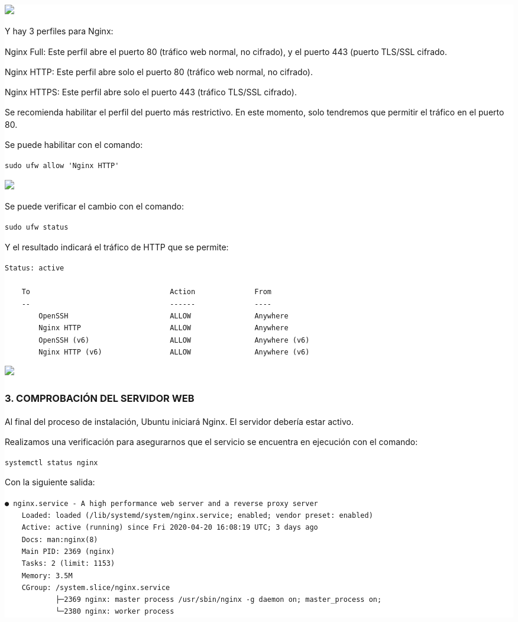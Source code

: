 ![](https://github.com/Jorgeev27/GIT/blob/main/img/Tarea%2011%20-%20Instalaci%C3%B3n%20de%20Nginx%20en%20Linux/Nginx%203.png)

Y hay 3 perfiles para Nginx:

Nginx Full: Este perfil abre el puerto 80 (tráfico web normal, no cifrado), y el puerto 443 (puerto TLS/SSL cifrado.

Nginx HTTP: Este perfil abre solo el puerto 80 (tráfico web normal, no cifrado).

Nginx HTTPS: Este perfil abre solo el puerto 443 (tráfico TLS/SSL cifrado).

Se recomienda habilitar el perfil del puerto más restrictivo. En este momento, solo tendremos que permitir el tráfico en el puerto 80.

Se puede habilitar con el comando:

    sudo ufw allow 'Nginx HTTP'

![](https://github.com/Jorgeev27/GIT/blob/main/img/Tarea%2011%20-%20Instalaci%C3%B3n%20de%20Nginx%20en%20Linux/Nginx%204.png)


Se puede verificar el cambio con el comando:

    sudo ufw status

Y el resultado indicará el tráfico de HTTP que se permite:

    Status: active

        To                                 Action              From
        --                                 ------              ----
            OpenSSH                        ALLOW               Anywhere                  
            Nginx HTTP                     ALLOW               Anywhere                  
            OpenSSH (v6)                   ALLOW               Anywhere (v6)             
            Nginx HTTP (v6)                ALLOW               Anywhere (v6)

![](https://github.com/Jorgeev27/GIT/blob/main/img/Tarea%2011%20-%20Instalaci%C3%B3n%20de%20Nginx%20en%20Linux/Nginx%205.png)


### 3. COMPROBACIÓN DEL SERVIDOR WEB

Al final del proceso de instalación, Ubuntu iniciará Nginx. El servidor debería estar activo.

Realizamos una verificación para asegurarnos que el servicio se encuentra en ejecución con el comando:

    systemctl status nginx

Con la siguiente salida:

    ● nginx.service - A high performance web server and a reverse proxy server
        Loaded: loaded (/lib/systemd/system/nginx.service; enabled; vendor preset: enabled)
        Active: active (running) since Fri 2020-04-20 16:08:19 UTC; 3 days ago
        Docs: man:nginx(8)
        Main PID: 2369 (nginx)
        Tasks: 2 (limit: 1153)
        Memory: 3.5M
        CGroup: /system.slice/nginx.service
                ├─2369 nginx: master process /usr/sbin/nginx -g daemon on; master_process on;
                └─2380 nginx: worker process
